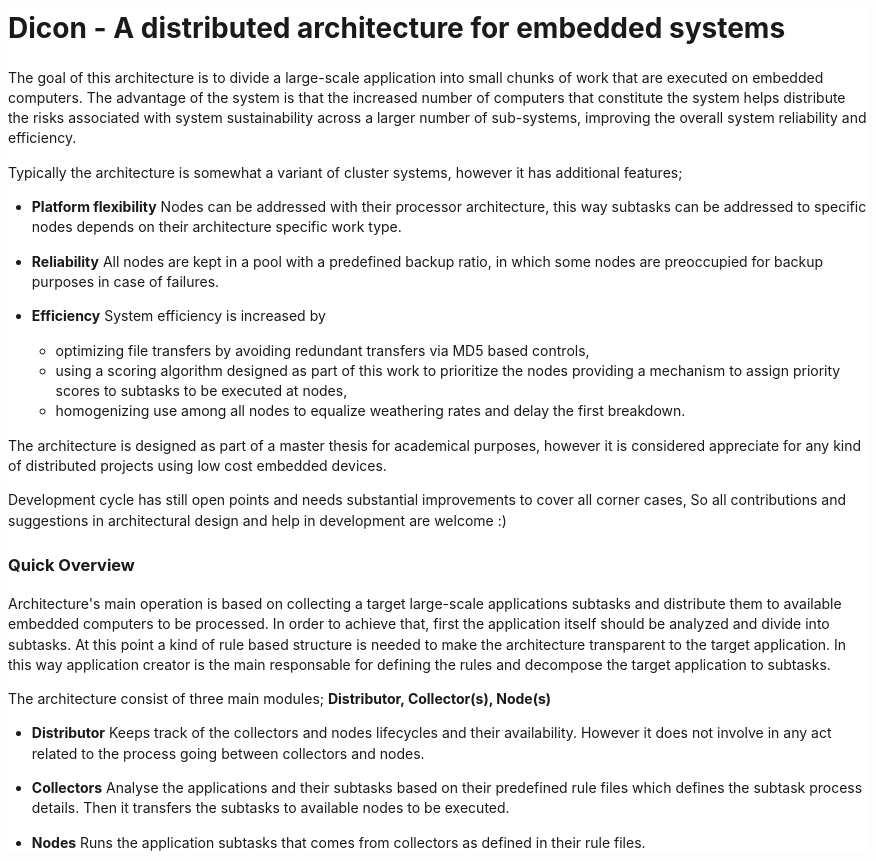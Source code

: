 # Dicon - A distributed architecture for embedded systems

The goal of this architecture is to divide a large-scale application into small chunks of work that are executed on embedded computers. The advantage of the system is that the increased number of computers that constitute the system helps distribute the risks associated with system sustainability across a larger number of sub-systems, improving the overall system reliability and efficiency.

Typically the architecture is somewhat a variant of cluster systems, however it has additional features;

- **Platform flexibility** Nodes can be addressed with their processor architecture, this way subtasks can be addressed to specific nodes depends on their architecture specific work type.

- **Reliability** All nodes are kept in a pool with a predefined backup ratio, in which some nodes are preoccupied for backup purposes in case of failures.

- **Efficiency** System efficiency is increased by 
	- optimizing file transfers by avoiding redundant transfers via MD5 based controls, 
	- using a scoring algorithm designed as part of this work to prioritize the nodes providing a mechanism to assign priority scores to 	subtasks to be executed at nodes, 
	- homogenizing use among all nodes to equalize weathering rates and delay the first breakdown.

The architecture is designed as part of a master thesis for academical purposes, however it is considered appreciate for any kind of distributed projects using low cost embedded devices.

Development cycle has still open points and needs substantial improvements to cover all corner cases, So all contributions and suggestions in architectural design and help in development are welcome :)

### Quick Overview

Architecture's main operation is based on collecting a target large-scale applications subtasks and distribute them to available embedded computers to be processed. In order to achieve that, first the application itself should be analyzed and divide into subtasks. At this point a kind of rule based structure is needed to make the architecture transparent to the target application. In this way application creator is the main responsable for defining the rules and decompose the target application to subtasks. 

The architecture consist of three main modules; **Distributor, Collector(s), Node(s)**

- **Distributor** Keeps track of the collectors and nodes lifecycles and their availability. However it does not involve in any act related to the process going between collectors and nodes.

- **Collectors** Analyse the applications and their subtasks based on their predefined rule files which defines the subtask process details. Then it transfers the subtasks to available nodes to be executed.

- **Nodes** Runs the application subtasks that comes from collectors as defined in their rule files.

